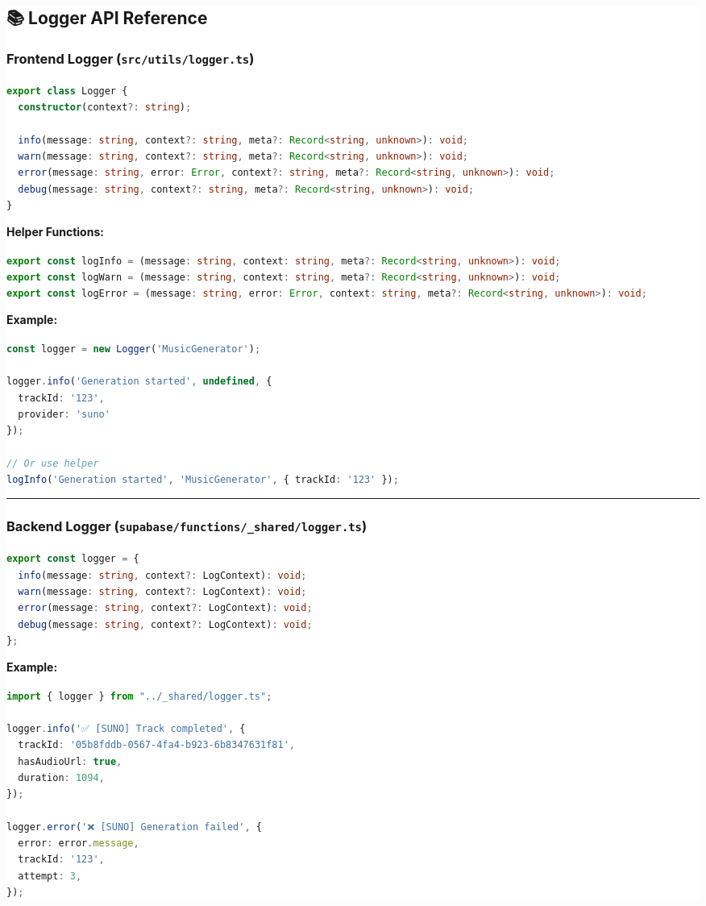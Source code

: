 
## 📚 Logger API Reference

### Frontend Logger (`src/utils/logger.ts`)

```typescript
export class Logger {
  constructor(context?: string);
  
  info(message: string, context?: string, meta?: Record<string, unknown>): void;
  warn(message: string, context?: string, meta?: Record<string, unknown>): void;
  error(message: string, error: Error, context?: string, meta?: Record<string, unknown>): void;
  debug(message: string, context?: string, meta?: Record<string, unknown>): void;
}
```

**Helper Functions:**

```typescript
export const logInfo = (message: string, context: string, meta?: Record<string, unknown>): void;
export const logWarn = (message: string, context: string, meta?: Record<string, unknown>): void;
export const logError = (message: string, error: Error, context: string, meta?: Record<string, unknown>): void;
```

**Example:**

```typescript
const logger = new Logger('MusicGenerator');

logger.info('Generation started', undefined, { 
  trackId: '123', 
  provider: 'suno' 
});

// Or use helper
logInfo('Generation started', 'MusicGenerator', { trackId: '123' });
```

---

### Backend Logger (`supabase/functions/_shared/logger.ts`)

```typescript
export const logger = {
  info(message: string, context?: LogContext): void;
  warn(message: string, context?: LogContext): void;
  error(message: string, context?: LogContext): void;
  debug(message: string, context?: LogContext): void;
};
```

**Example:**

```typescript
import { logger } from "../_shared/logger.ts";

logger.info('✅ [SUNO] Track completed', {
  trackId: '05b8fddb-0567-4fa4-b923-6b8347631f81',
  hasAudioUrl: true,
  duration: 1094,
});

logger.error('❌ [SUNO] Generation failed', {
  error: error.message,
  trackId: '123',
  attempt: 3,
});
```